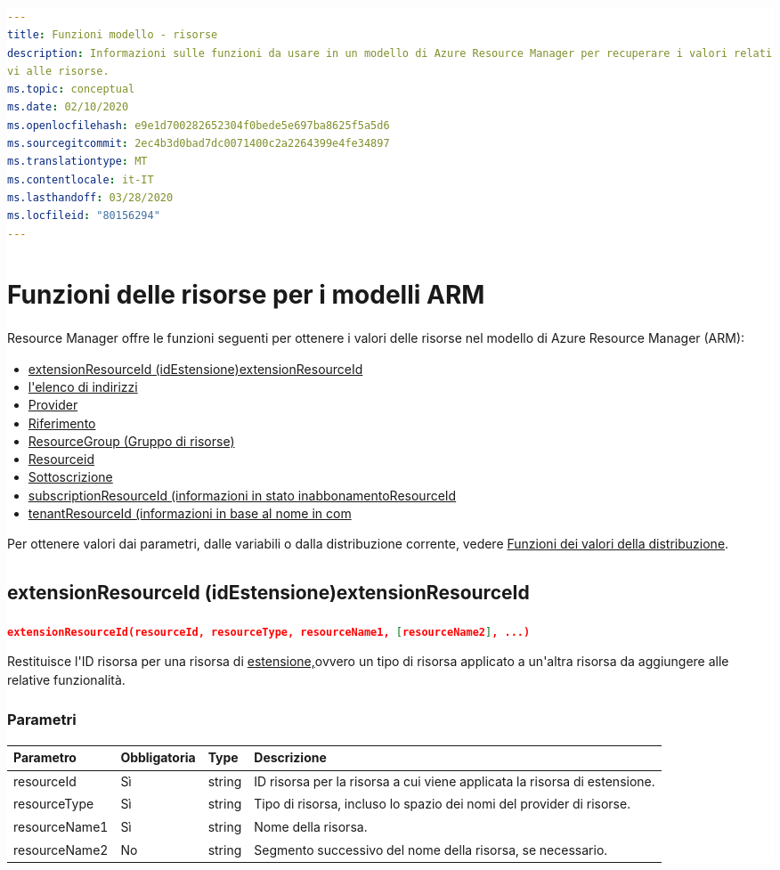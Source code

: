 ```yaml
---
title: Funzioni modello - risorse
description: Informazioni sulle funzioni da usare in un modello di Azure Resource Manager per recuperare i valori relativi alle risorse.
ms.topic: conceptual
ms.date: 02/10/2020
ms.openlocfilehash: e9e1d700282652304f0bede5e697ba8625f5a5d6
ms.sourcegitcommit: 2ec4b3d0bad7dc0071400c2a2264399e4fe34897
ms.translationtype: MT
ms.contentlocale: it-IT
ms.lasthandoff: 03/28/2020
ms.locfileid: "80156294"
---
```

# <a name="resource-functions-for-arm-templates"></a>Funzioni delle risorse per i modelli ARM

Resource Manager offre le funzioni seguenti per ottenere i valori delle risorse nel modello di Azure Resource Manager (ARM):

* [extensionResourceId (idEstensione)extensionResourceId](#extensionresourceid)
* [l'elenco di indirizzi](#list)
* [Provider](#providers)
* [Riferimento](#reference)
* [ResourceGroup (Gruppo di risorse)](#resourcegroup)
* [Resourceid](#resourceid)
* [Sottoscrizione](#subscription)
* [subscriptionResourceId (informazioni in stato inabbonamentoResourceId](#subscriptionresourceid)
* [tenantResourceId (informazioni in base al nome in com](#tenantresourceid)

Per ottenere valori dai parametri, dalle variabili o dalla distribuzione corrente, vedere [Funzioni dei valori della distribuzione](template-functions-deployment.md).

## <a name="extensionresourceid"></a>extensionResourceId (idEstensione)extensionResourceId

```json
extensionResourceId(resourceId, resourceType, resourceName1, [resourceName2], ...)
```

Restituisce l'ID risorsa per una risorsa di [estensione,](../management/extension-resource-types.md)ovvero un tipo di risorsa applicato a un'altra risorsa da aggiungere alle relative funzionalità.

### <a name="parameters"></a>Parametri

| Parametro | Obbligatoria | Type | Descrizione |
|:--- |:--- |:--- |:--- |
| resourceId |Sì |string |ID risorsa per la risorsa a cui viene applicata la risorsa di estensione. |
| resourceType |Sì |string |Tipo di risorsa, incluso lo spazio dei nomi del provider di risorse. |
| resourceName1 |Sì |string |Nome della risorsa. |
| resourceName2 |No |string |Segmento successivo del nome della risorsa, se necessario. |
